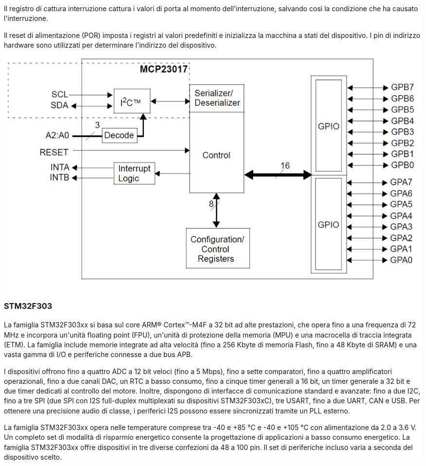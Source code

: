 Il registro di cattura interruzione cattura i valori di porta al momento dell'interruzione, salvando così la condizione che ha causato l'interruzione.

Il reset di alimentazione (POR) imposta i registri ai valori predefiniti e inizializza la macchina a stati del dispositivo. I pin di indirizzo hardware sono utilizzati per determinare l'indirizzo del dispositivo.

![mcp23017_datasheet.PNG](./mcp23017_datasheet.PNG)


### STM32F303
La famiglia STM32F303xx si basa sul core ARM® Cortex™-M4F a 32 bit ad alte prestazioni, che opera fino a una frequenza di 72 MHz e incorpora un'unità floating point (FPU), un'unità di protezione della memoria (MPU) e una macrocella di traccia integrata (ETM). La famiglia include memorie integrate ad alta velocità (fino a 256 Kbyte di memoria Flash, fino a 48 Kbyte di SRAM) e una vasta gamma di I/O e periferiche connesse a due bus APB.

I dispositivi offrono fino a quattro ADC a 12 bit veloci (fino a 5 Mbps), fino a sette comparatori, fino a quattro amplificatori operazionali, fino a due canali DAC, un RTC a basso consumo, fino a cinque timer generali a 16 bit, un timer generale a 32 bit e due timer dedicati al controllo del motore. Inoltre, dispongono di interfacce di comunicazione standard e avanzate: fino a due I2C, fino a tre SPI (due SPI con I2S full-duplex multiplexati su dispositivi STM32F303xC), tre USART, fino a due UART, CAN e USB. Per ottenere una precisione audio di classe, i periferici I2S possono essere sincronizzati tramite un PLL esterno.

La famiglia STM32F303xx opera nelle temperature comprese tra -40 e +85 °C e -40 e +105 °C con alimentazione da 2.0 a 3.6 V. Un completo set di modalità di risparmio energetico consente la progettazione di applicazioni a basso consumo energetico. La famiglia STM32F303xx offre dispositivi in tre diverse confezioni da 48 a 100 pin. Il set di periferiche incluso varia a seconda del dispositivo scelto.

